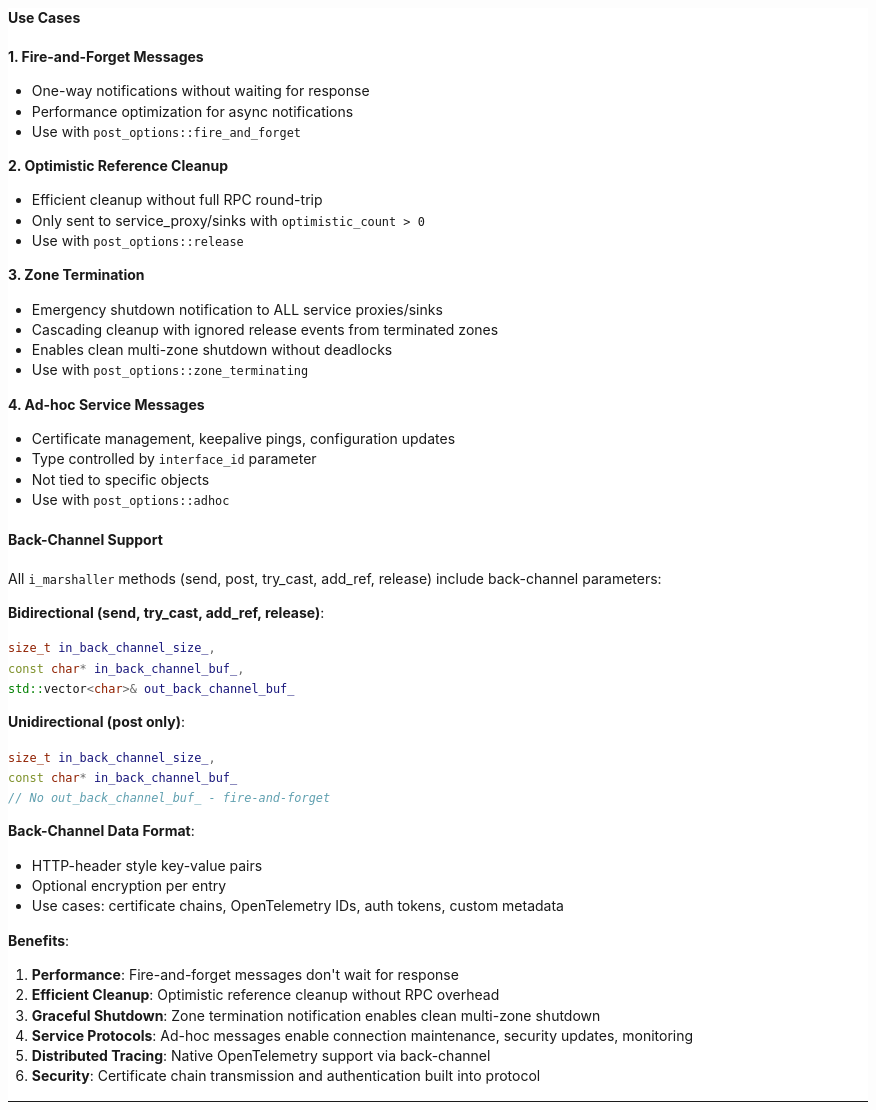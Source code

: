 #### Use Cases

**1. Fire-and-Forget Messages**
- One-way notifications without waiting for response
- Performance optimization for async notifications
- Use with `post_options::fire_and_forget`

**2. Optimistic Reference Cleanup**
- Efficient cleanup without full RPC round-trip
- Only sent to service_proxy/sinks with `optimistic_count > 0`
- Use with `post_options::release`

**3. Zone Termination**
- Emergency shutdown notification to ALL service proxies/sinks
- Cascading cleanup with ignored release events from terminated zones
- Enables clean multi-zone shutdown without deadlocks
- Use with `post_options::zone_terminating`

**4. Ad-hoc Service Messages**
- Certificate management, keepalive pings, configuration updates
- Type controlled by `interface_id` parameter
- Not tied to specific objects
- Use with `post_options::adhoc`

#### Back-Channel Support

All `i_marshaller` methods (send, post, try_cast, add_ref, release) include back-channel parameters:

**Bidirectional (send, try_cast, add_ref, release)**:
```cpp
size_t in_back_channel_size_,
const char* in_back_channel_buf_,
std::vector<char>& out_back_channel_buf_
```

**Unidirectional (post only)**:
```cpp
size_t in_back_channel_size_,
const char* in_back_channel_buf_
// No out_back_channel_buf_ - fire-and-forget
```

**Back-Channel Data Format**:
- HTTP-header style key-value pairs
- Optional encryption per entry
- Use cases: certificate chains, OpenTelemetry IDs, auth tokens, custom metadata

**Benefits**:
1. **Performance**: Fire-and-forget messages don't wait for response
2. **Efficient Cleanup**: Optimistic reference cleanup without RPC overhead
3. **Graceful Shutdown**: Zone termination notification enables clean multi-zone shutdown
4. **Service Protocols**: Ad-hoc messages enable connection maintenance, security updates, monitoring
5. **Distributed Tracing**: Native OpenTelemetry support via back-channel
6. **Security**: Certificate chain transmission and authentication built into protocol

---